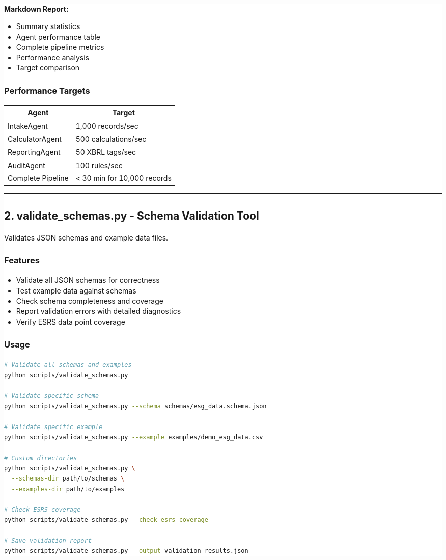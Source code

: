 **Markdown Report:**
- Summary statistics
- Agent performance table
- Complete pipeline metrics
- Performance analysis
- Target comparison

### Performance Targets

| Agent              | Target                        |
|-------------------|-------------------------------|
| IntakeAgent       | 1,000 records/sec             |
| CalculatorAgent   | 500 calculations/sec          |
| ReportingAgent    | 50 XBRL tags/sec              |
| AuditAgent        | 100 rules/sec                 |
| Complete Pipeline | < 30 min for 10,000 records   |

---

## 2. validate_schemas.py - Schema Validation Tool

Validates JSON schemas and example data files.

### Features

- Validate all JSON schemas for correctness
- Test example data against schemas
- Check schema completeness and coverage
- Report validation errors with detailed diagnostics
- Verify ESRS data point coverage

### Usage

```bash
# Validate all schemas and examples
python scripts/validate_schemas.py

# Validate specific schema
python scripts/validate_schemas.py --schema schemas/esg_data.schema.json

# Validate specific example
python scripts/validate_schemas.py --example examples/demo_esg_data.csv

# Custom directories
python scripts/validate_schemas.py \
  --schemas-dir path/to/schemas \
  --examples-dir path/to/examples

# Check ESRS coverage
python scripts/validate_schemas.py --check-esrs-coverage

# Save validation report
python scripts/validate_schemas.py --output validation_results.json
```
